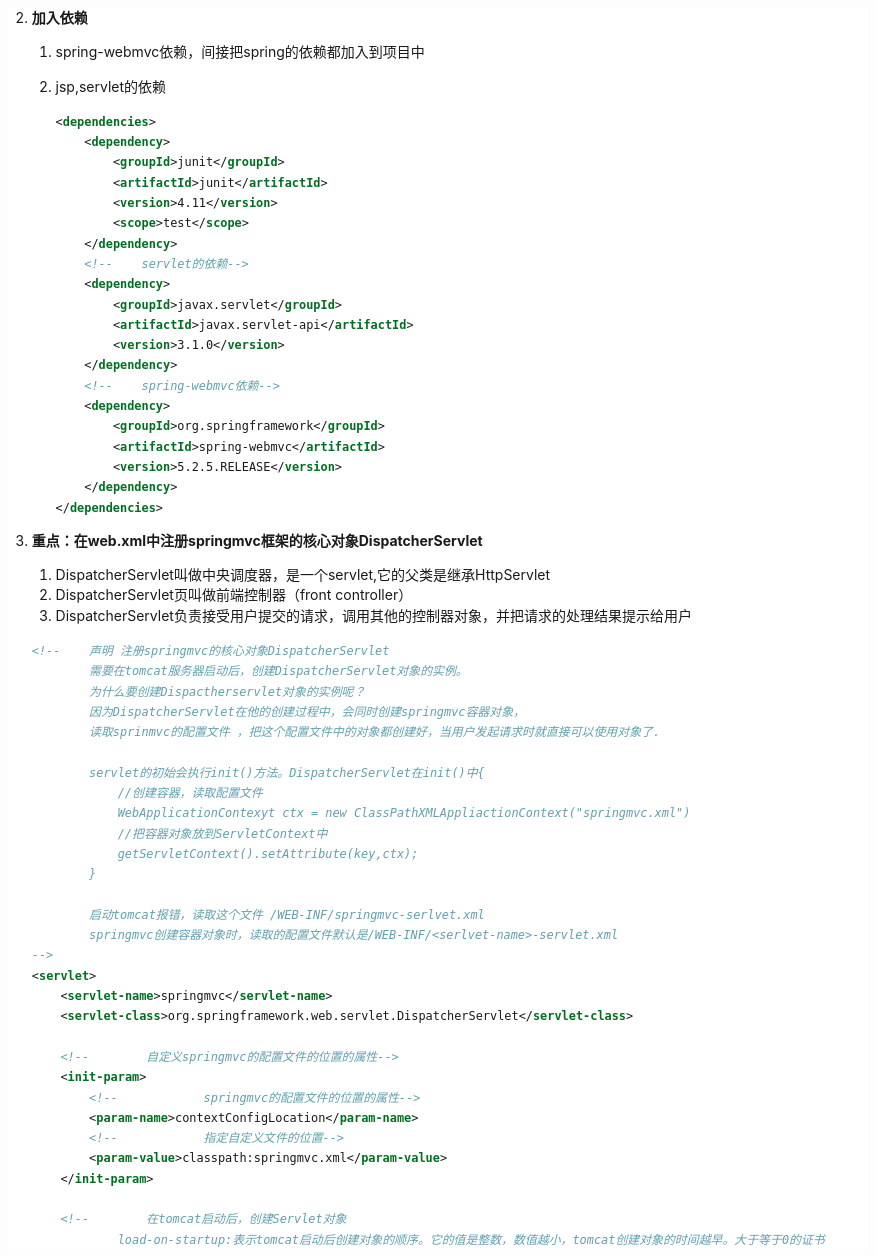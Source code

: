 2. **加入依赖**

   1. spring-webmvc依赖，间接把spring的依赖都加入到项目中

   2. jsp,servlet的依赖

      ```xml
      <dependencies>
          <dependency>
              <groupId>junit</groupId>
              <artifactId>junit</artifactId>
              <version>4.11</version>
              <scope>test</scope>
          </dependency>
          <!--    servlet的依赖-->
          <dependency>
              <groupId>javax.servlet</groupId>
              <artifactId>javax.servlet-api</artifactId>
              <version>3.1.0</version>
          </dependency>
          <!--    spring-webmvc依赖-->
          <dependency>
              <groupId>org.springframework</groupId>
              <artifactId>spring-webmvc</artifactId>
              <version>5.2.5.RELEASE</version>
          </dependency>
      </dependencies>
      ```

3. **重点：在web.xml中注册springmvc框架的核心对象DispatcherServlet**

   1. DispatcherServlet叫做中央调度器，是一个servlet,它的父类是继承HttpServlet
   2. DispatcherServlet页叫做前端控制器（front controller）
   3. DispatcherServlet负责接受用户提交的请求，调用其他的控制器对象，并把请求的处理结果提示给用户

   ```xml
   <!--    声明 注册springmvc的核心对象DispatcherServlet
           需要在tomcat服务器启动后，创建DispatcherServlet对象的实例。
           为什么要创建Dispactherservlet对象的实例呢？
           因为DispatcherServlet在他的创建过程中，会同时创建springmvc容器对象，
           读取sprinmvc的配置文件 ，把这个配置文件中的对象都创建好，当用户发起请求时就直接可以使用对象了.
   
           servlet的初始会执行init()方法。DispatcherServlet在init()中{
               //创建容器，读取配置文件
               WebApplicationContexyt ctx = new ClassPathXMLAppliactionContext("springmvc.xml")
               //把容器对象放到ServletContext中
               getServletContext().setAttribute(key,ctx);
           }
   
           启动tomcat报错，读取这个文件 /WEB-INF/springmvc-serlvet.xml
           springmvc创建容器对象时，读取的配置文件默认是/WEB-INF/<serlvet-name>-servlet.xml
   -->
   <servlet>
       <servlet-name>springmvc</servlet-name>
       <servlet-class>org.springframework.web.servlet.DispatcherServlet</servlet-class>
   
       <!--        自定义springmvc的配置文件的位置的属性-->
       <init-param>
           <!--            springmvc的配置文件的位置的属性-->
           <param-name>contextConfigLocation</param-name>
           <!--            指定自定义文件的位置-->
           <param-value>classpath:springmvc.xml</param-value>
       </init-param>
   
       <!--        在tomcat启动后，创建Servlet对象
               load-on-startup:表示tomcat启动后创建对象的顺序。它的值是整数，数值越小，tomcat创建对象的时间越早。大于等于0的证书
   ```